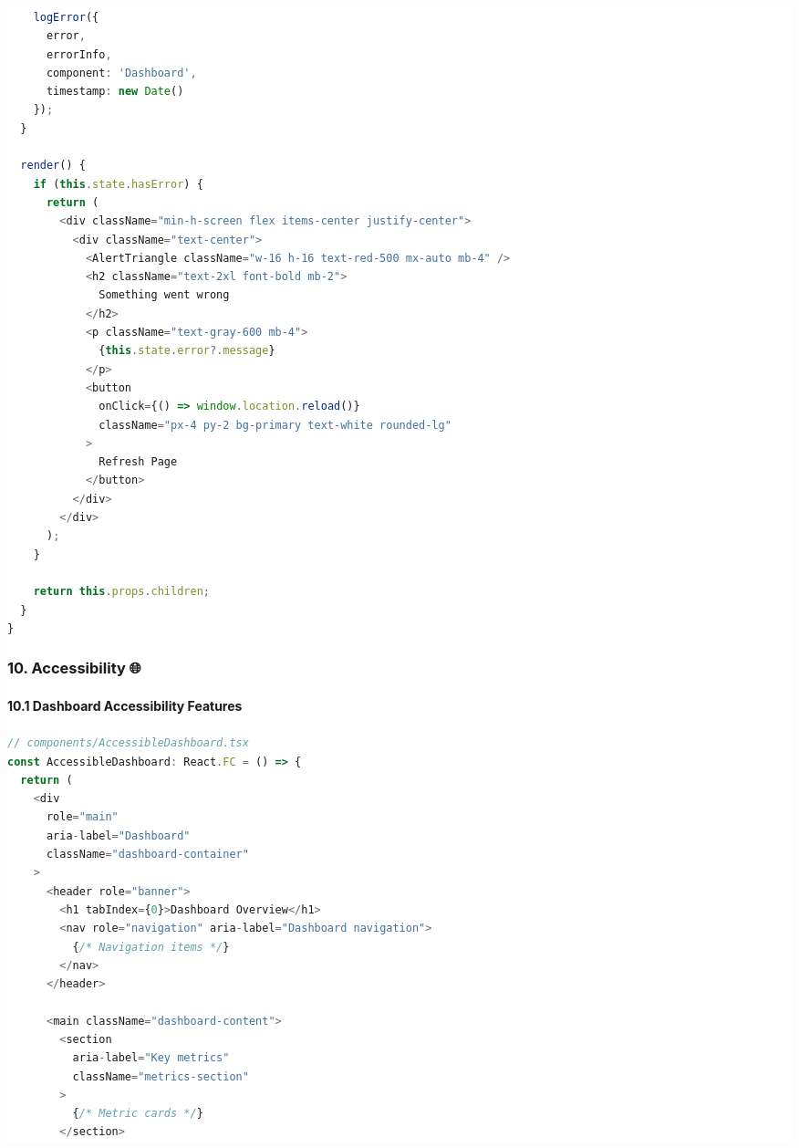 ```typescript
    logError({
      error,
      errorInfo,
      component: 'Dashboard',
      timestamp: new Date()
    });
  }

  render() {
    if (this.state.hasError) {
      return (
        <div className="min-h-screen flex items-center justify-center">
          <div className="text-center">
            <AlertTriangle className="w-16 h-16 text-red-500 mx-auto mb-4" />
            <h2 className="text-2xl font-bold mb-2">
              Something went wrong
            </h2>
            <p className="text-gray-600 mb-4">
              {this.state.error?.message}
            </p>
            <button
              onClick={() => window.location.reload()}
              className="px-4 py-2 bg-primary text-white rounded-lg"
            >
              Refresh Page
            </button>
          </div>
        </div>
      );
    }

    return this.props.children;
  }
}
```

### 10. Accessibility 🌐

#### 10.1 Dashboard Accessibility Features
```typescript
// components/AccessibleDashboard.tsx
const AccessibleDashboard: React.FC = () => {
  return (
    <div
      role="main"
      aria-label="Dashboard"
      className="dashboard-container"
    >
      <header role="banner">
        <h1 tabIndex={0}>Dashboard Overview</h1>
        <nav role="navigation" aria-label="Dashboard navigation">
          {/* Navigation items */}
        </nav>
      </header>

      <main className="dashboard-content">
        <section
          aria-label="Key metrics"
          className="metrics-section"
        >
          {/* Metric cards */}
        </section>

```